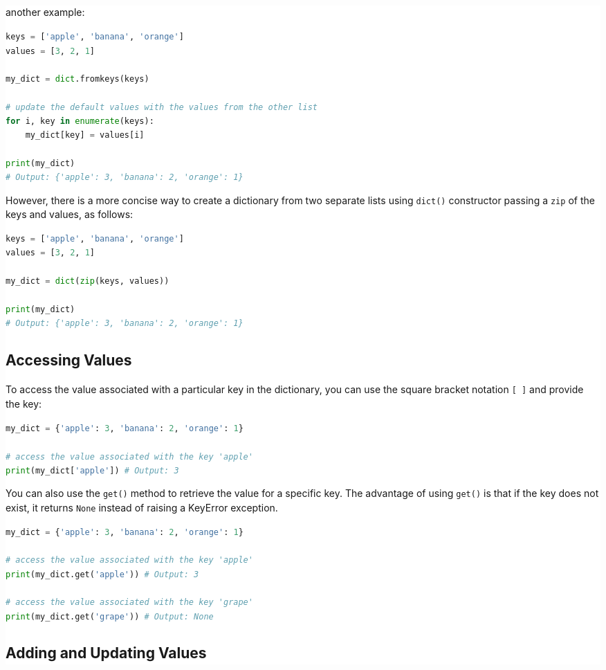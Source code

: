 another example:

```python {cmd}
keys = ['apple', 'banana', 'orange']
values = [3, 2, 1]

my_dict = dict.fromkeys(keys)

# update the default values with the values from the other list
for i, key in enumerate(keys):
    my_dict[key] = values[i]

print(my_dict)
# Output: {'apple': 3, 'banana': 2, 'orange': 1}
```

However, there is a more concise way to create a dictionary from two separate lists using `dict()` constructor passing a `zip` of the keys and values, as follows:

```python {cmd}
keys = ['apple', 'banana', 'orange']
values = [3, 2, 1]

my_dict = dict(zip(keys, values))

print(my_dict)
# Output: {'apple': 3, 'banana': 2, 'orange': 1}
```

## Accessing Values

To access the value associated with a particular key in the dictionary, you can use the square bracket notation `[ ]` and provide the key:

```python {cmd}
my_dict = {'apple': 3, 'banana': 2, 'orange': 1}

# access the value associated with the key 'apple'
print(my_dict['apple']) # Output: 3
```

You can also use the `get()` method to retrieve the value for a specific key. The advantage of using `get()` is that if the key does not exist, it returns `None` instead of raising a KeyError exception.

```python {cmd}
my_dict = {'apple': 3, 'banana': 2, 'orange': 1}

# access the value associated with the key 'apple'
print(my_dict.get('apple')) # Output: 3

# access the value associated with the key 'grape'
print(my_dict.get('grape')) # Output: None
```

## Adding and Updating Values
